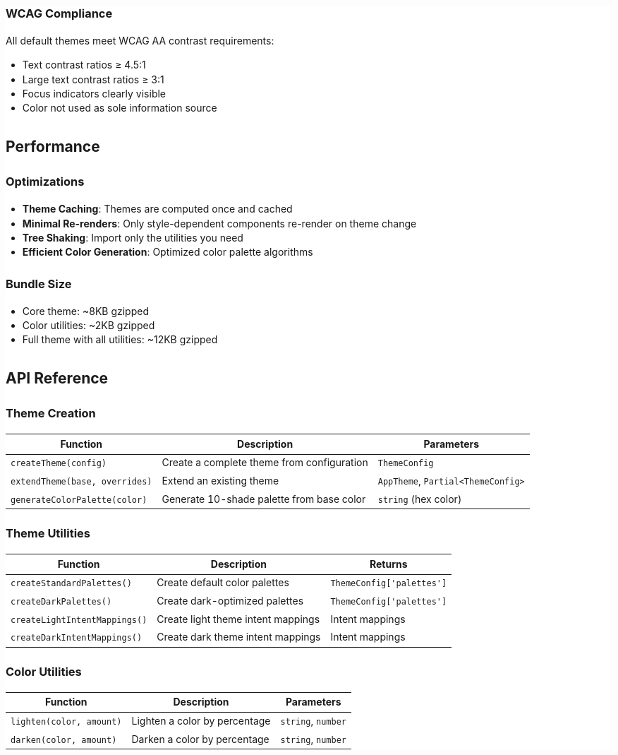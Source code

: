 
### WCAG Compliance

All default themes meet WCAG AA contrast requirements:
- Text contrast ratios ≥ 4.5:1
- Large text contrast ratios ≥ 3:1
- Focus indicators clearly visible
- Color not used as sole information source

## Performance

### Optimizations

- **Theme Caching**: Themes are computed once and cached
- **Minimal Re-renders**: Only style-dependent components re-render on theme change
- **Tree Shaking**: Import only the utilities you need
- **Efficient Color Generation**: Optimized color palette algorithms

### Bundle Size

- Core theme: ~8KB gzipped
- Color utilities: ~2KB gzipped
- Full theme with all utilities: ~12KB gzipped

## API Reference

### Theme Creation

| Function | Description | Parameters |
|----------|-------------|------------|
| `createTheme(config)` | Create a complete theme from configuration | `ThemeConfig` |
| `extendTheme(base, overrides)` | Extend an existing theme | `AppTheme`, `Partial<ThemeConfig>` |
| `generateColorPalette(color)` | Generate 10-shade palette from base color | `string` (hex color) |

### Theme Utilities

| Function | Description | Returns |
|----------|-------------|---------|
| `createStandardPalettes()` | Create default color palettes | `ThemeConfig['palettes']` |
| `createDarkPalettes()` | Create dark-optimized palettes | `ThemeConfig['palettes']` |
| `createLightIntentMappings()` | Create light theme intent mappings | Intent mappings |
| `createDarkIntentMappings()` | Create dark theme intent mappings | Intent mappings |

### Color Utilities

| Function | Description | Parameters |
|----------|-------------|------------|
| `lighten(color, amount)` | Lighten a color by percentage | `string`, `number` |
| `darken(color, amount)` | Darken a color by percentage | `string`, `number` |
